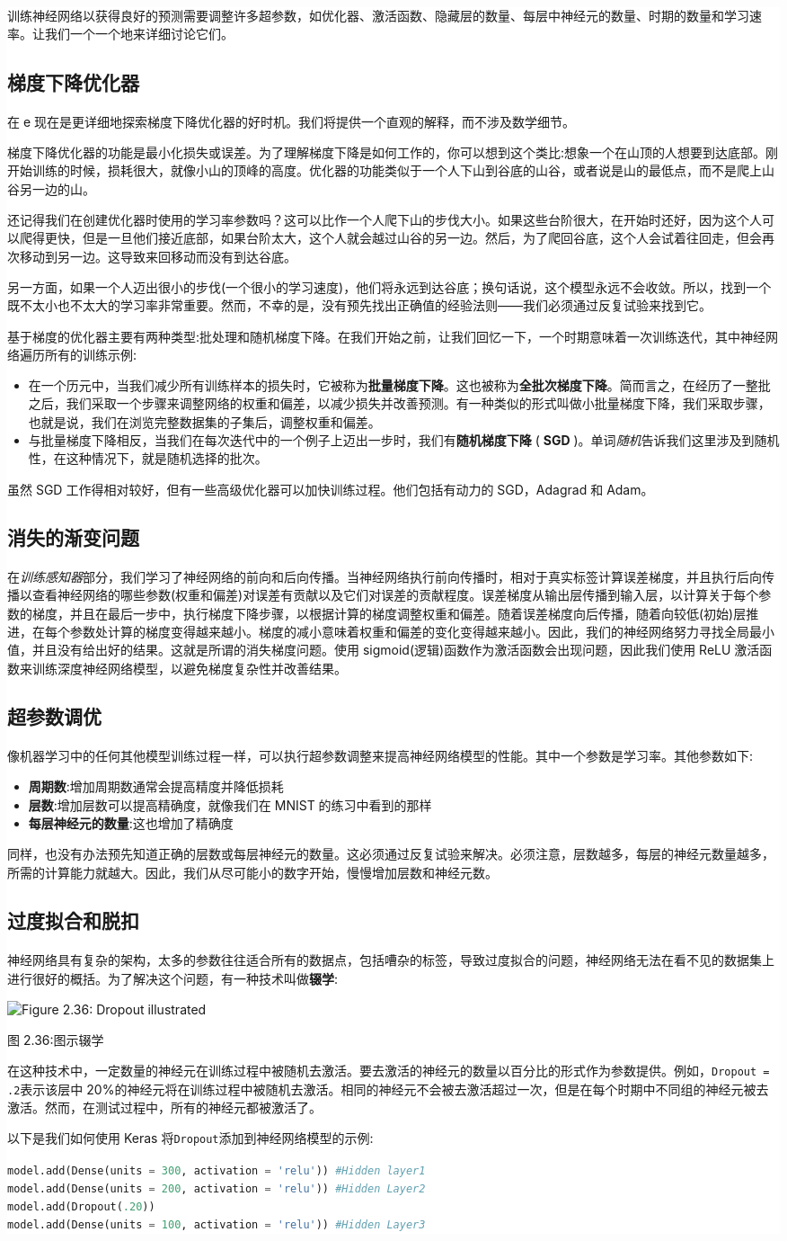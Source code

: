 训练神经网络以获得良好的预测需要调整许多超参数，如优化器、激活函数、隐藏层的数量、每层中神经元的数量、时期的数量和学习速率。让我们一个一个地来详细讨论它们。

## 梯度下降优化器

在 e 现在是更详细地探索梯度下降优化器的好时机。我们将提供一个直观的解释，而不涉及数学细节。

梯度下降优化器的功能是最小化损失或误差。为了理解梯度下降是如何工作的，你可以想到这个类比:想象一个在山顶的人想要到达底部。刚开始训练的时候，损耗很大，就像小山的顶峰的高度。优化器的功能类似于一个人下山到谷底的山谷，或者说是山的最低点，而不是爬上山谷另一边的山。

还记得我们在创建优化器时使用的学习率参数吗？这可以比作一个人爬下山的步伐大小。如果这些台阶很大，在开始时还好，因为这个人可以爬得更快，但是一旦他们接近底部，如果台阶太大，这个人就会越过山谷的另一边。然后，为了爬回谷底，这个人会试着往回走，但会再次移动到另一边。这导致来回移动而没有到达谷底。

另一方面，如果一个人迈出很小的步伐(一个很小的学习速度)，他们将永远到达谷底；换句话说，这个模型永远不会收敛。所以，找到一个既不太小也不太大的学习率非常重要。然而，不幸的是，没有预先找出正确值的经验法则——我们必须通过反复试验来找到它。

基于梯度的优化器主要有两种类型:批处理和随机梯度下降。在我们开始之前，让我们回忆一下，一个时期意味着一次训练迭代，其中神经网络遍历所有的训练示例:

*   在一个历元中，当我们减少所有训练样本的损失时，它被称为**批量梯度下降**。这也被称为**全批次梯度下降**。简而言之，在经历了一整批之后，我们采取一个步骤来调整网络的权重和偏差，以减少损失并改善预测。有一种类似的形式叫做小批量梯度下降，我们采取步骤，也就是说，我们在浏览完整数据集的子集后，调整权重和偏差。
*   与批量梯度下降相反，当我们在每次迭代中的一个例子上迈出一步时，我们有**随机梯度下降** ( **SGD** )。单词*随机*告诉我们这里涉及到随机性，在这种情况下，就是随机选择的批次。

虽然 SGD 工作得相对较好，但有一些高级优化器可以加快训练过程。他们包括有动力的 SGD，Adagrad 和 Adam。

## 消失的渐变问题

在*训练感知器*部分，我们学习了神经网络的前向和后向传播。当神经网络执行前向传播时，相对于真实标签计算误差梯度，并且执行后向传播以查看神经网络的哪些参数(权重和偏差)对误差有贡献以及它们对误差的贡献程度。误差梯度从输出层传播到输入层，以计算关于每个参数的梯度，并且在最后一步中，执行梯度下降步骤，以根据计算的梯度调整权重和偏差。随着误差梯度向后传播，随着向较低(初始)层推进，在每个参数处计算的梯度变得越来越小。梯度的减小意味着权重和偏差的变化变得越来越小。因此，我们的神经网络努力寻找全局最小值，并且没有给出好的结果。这就是所谓的消失梯度问题。使用 sigmoid(逻辑)函数作为激活函数会出现问题，因此我们使用 ReLU 激活函数来训练深度神经网络模型，以避免梯度复杂性并改善结果。

## 超参数调优

像机器学习中的任何其他模型训练过程一样，可以执行超参数调整来提高神经网络模型的性能。其中一个参数是学习率。其他参数如下:

*   **周期数**:增加周期数通常会提高精度并降低损耗
*   **层数**:增加层数可以提高精确度，就像我们在 MNIST 的练习中看到的那样
*   **每层神经元的数量**:这也增加了精确度

同样，也没有办法预先知道正确的层数或每层神经元的数量。这必须通过反复试验来解决。必须注意，层数越多，每层的神经元数量越多，所需的计算能力就越大。因此，我们从尽可能小的数字开始，慢慢增加层数和神经元数。

## 过度拟合和脱扣

神经网络具有复杂的架构，太多的参数往往适合所有的数据点，包括嘈杂的标签，导致过度拟合的问题，神经网络无法在看不见的数据集上进行很好的概括。为了解决这个问题，有一种技术叫做**辍学**:

![Figure 2.36: Dropout illustrated
](img/B15385_02_36.jpg)

图 2.36:图示辍学

在这种技术中，一定数量的神经元在训练过程中被随机去激活。要去激活的神经元的数量以百分比的形式作为参数提供。例如，`Dropout = .2`表示该层中 20%的神经元将在训练过程中被随机去激活。相同的神经元不会被去激活超过一次，但是在每个时期中不同组的神经元被去激活。然而，在测试过程中，所有的神经元都被激活了。

以下是我们如何使用 Keras 将`Dropout`添加到神经网络模型的示例:

```py
model.add(Dense(units = 300, activation = 'relu')) #Hidden layer1
model.add(Dense(units = 200, activation = 'relu')) #Hidden Layer2
model.add(Dropout(.20))
model.add(Dense(units = 100, activation = 'relu')) #Hidden Layer3
```
